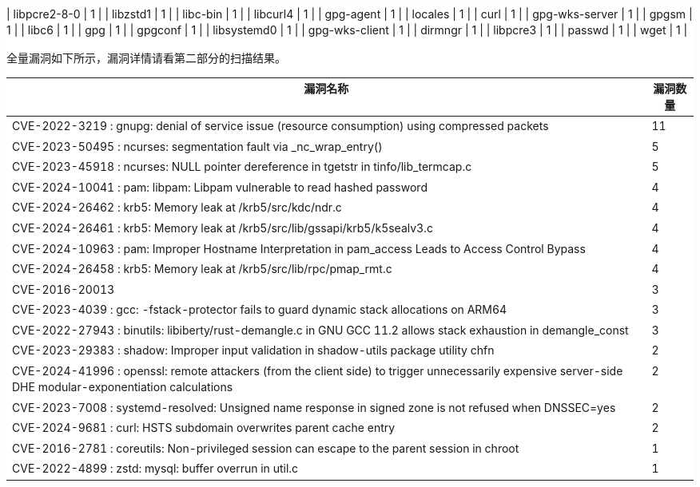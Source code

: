 | libpcre2-8-0 | 1 |
| libzstd1 | 1 |
| libc-bin | 1 |
| libcurl4 | 1 |
| gpg-agent | 1 |
| locales | 1 |
| curl | 1 |
| gpg-wks-server | 1 |
| gpgsm | 1 |
| libc6 | 1 |
| gpg | 1 |
| gpgconf | 1 |
| libsystemd0 | 1 |
| gpg-wks-client | 1 |
| dirmngr | 1 |
| libpcre3 | 1 |
| passwd | 1 |
| wget | 1 |

全量漏洞如下所示，漏洞详情请看第二部分的扫描结果。

| 漏洞名称 | 漏洞数量 |
|--- | --- |
| CVE-2022-3219 : gnupg: denial of service issue (resource consumption) using compressed packets | 11 |
| CVE-2023-50495 : ncurses: segmentation fault via _nc_wrap_entry() | 5 |
| CVE-2023-45918 : ncurses: NULL pointer dereference in tgetstr in tinfo/lib_termcap.c | 5 |
| CVE-2024-10041 : pam: libpam: Libpam vulnerable to read hashed password | 4 |
| CVE-2024-26462 : krb5: Memory leak at /krb5/src/kdc/ndr.c | 4 |
| CVE-2024-26461 : krb5: Memory leak at /krb5/src/lib/gssapi/krb5/k5sealv3.c | 4 |
| CVE-2024-10963 : pam: Improper Hostname Interpretation in pam_access Leads to Access Control Bypass | 4 |
| CVE-2024-26458 : krb5: Memory leak at /krb5/src/lib/rpc/pmap_rmt.c | 4 |
| CVE-2016-20013 | 3 |
| CVE-2023-4039 : gcc: -fstack-protector fails to guard dynamic stack allocations on ARM64 | 3 |
| CVE-2022-27943 : binutils: libiberty/rust-demangle.c in GNU GCC 11.2 allows stack exhaustion in demangle_const | 3 |
| CVE-2023-29383 : shadow: Improper input validation in shadow-utils package utility chfn | 2 |
| CVE-2024-41996 : openssl: remote attackers (from the client side) to trigger unnecessarily expensive server-side DHE modular-exponentiation calculations | 2 |
| CVE-2023-7008 : systemd-resolved: Unsigned name response in signed zone is not refused when DNSSEC=yes | 2 |
| CVE-2024-9681 : curl: HSTS subdomain overwrites parent cache entry | 2 |
| CVE-2016-2781 : coreutils: Non-privileged session can escape to the parent session in chroot | 1 |
| CVE-2022-4899 : zstd: mysql: buffer overrun in util.c | 1 |
